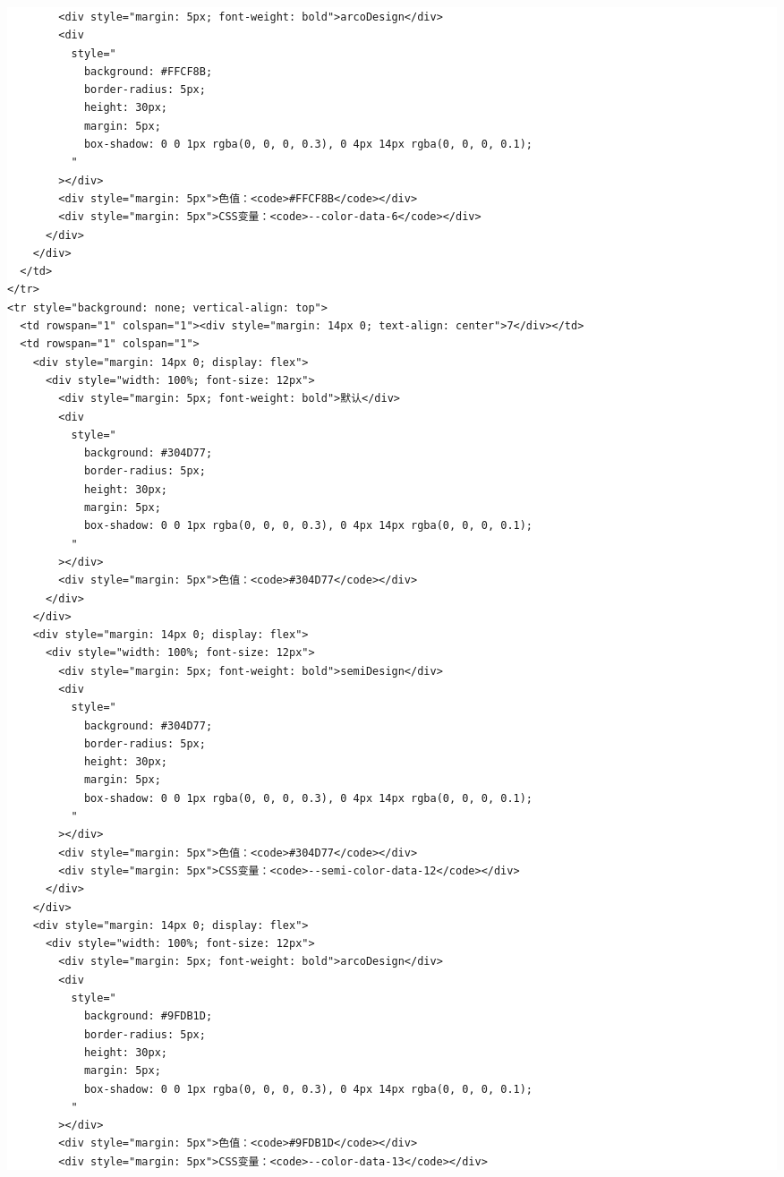             <div style="margin: 5px; font-weight: bold">arcoDesign</div>
            <div
              style="
                background: #FFCF8B;
                border-radius: 5px;
                height: 30px;
                margin: 5px;
                box-shadow: 0 0 1px rgba(0, 0, 0, 0.3), 0 4px 14px rgba(0, 0, 0, 0.1);
              "
            ></div>
            <div style="margin: 5px">色值：<code>#FFCF8B</code></div>
            <div style="margin: 5px">CSS变量：<code>--color-data-6</code></div>
          </div>
        </div>
      </td>
    </tr>
    <tr style="background: none; vertical-align: top">
      <td rowspan="1" colspan="1"><div style="margin: 14px 0; text-align: center">7</div></td>
      <td rowspan="1" colspan="1">
        <div style="margin: 14px 0; display: flex">
          <div style="width: 100%; font-size: 12px">
            <div style="margin: 5px; font-weight: bold">默认</div>
            <div
              style="
                background: #304D77;
                border-radius: 5px;
                height: 30px;
                margin: 5px;
                box-shadow: 0 0 1px rgba(0, 0, 0, 0.3), 0 4px 14px rgba(0, 0, 0, 0.1);
              "
            ></div>
            <div style="margin: 5px">色值：<code>#304D77</code></div>
          </div>
        </div>
        <div style="margin: 14px 0; display: flex">
          <div style="width: 100%; font-size: 12px">
            <div style="margin: 5px; font-weight: bold">semiDesign</div>
            <div
              style="
                background: #304D77;
                border-radius: 5px;
                height: 30px;
                margin: 5px;
                box-shadow: 0 0 1px rgba(0, 0, 0, 0.3), 0 4px 14px rgba(0, 0, 0, 0.1);
              "
            ></div>
            <div style="margin: 5px">色值：<code>#304D77</code></div>
            <div style="margin: 5px">CSS变量：<code>--semi-color-data-12</code></div>
          </div>
        </div>
        <div style="margin: 14px 0; display: flex">
          <div style="width: 100%; font-size: 12px">
            <div style="margin: 5px; font-weight: bold">arcoDesign</div>
            <div
              style="
                background: #9FDB1D;
                border-radius: 5px;
                height: 30px;
                margin: 5px;
                box-shadow: 0 0 1px rgba(0, 0, 0, 0.3), 0 4px 14px rgba(0, 0, 0, 0.1);
              "
            ></div>
            <div style="margin: 5px">色值：<code>#9FDB1D</code></div>
            <div style="margin: 5px">CSS变量：<code>--color-data-13</code></div>